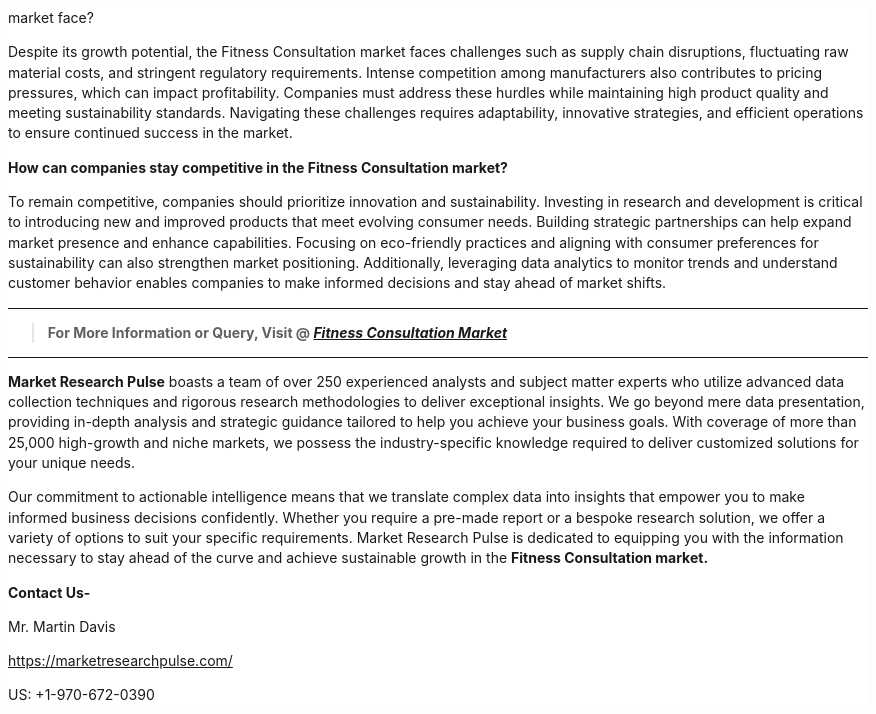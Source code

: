 market face?</strong></p><p>Despite its growth potential, the Fitness Consultation market faces challenges such as supply chain disruptions, fluctuating raw material costs, and stringent regulatory requirements. Intense competition among manufacturers also contributes to pricing pressures, which can impact profitability. Companies must address these hurdles while maintaining high product quality and meeting sustainability standards. Navigating these challenges requires adaptability, innovative strategies, and efficient operations to ensure continued success in the market.</p><p><strong>How can companies stay competitive in the Fitness Consultation market?</strong></p><p>To remain competitive, companies should prioritize innovation and sustainability. Investing in research and development is critical to introducing new and improved products that meet evolving consumer needs. Building strategic partnerships can help expand market presence and enhance capabilities. Focusing on eco-friendly practices and aligning with consumer preferences for sustainability can also strengthen market positioning. Additionally, leveraging data analytics to monitor trends and understand customer behavior enables companies to make informed decisions and stay ahead of market shifts.</p><hr /><blockquote><p><strong>For More Information or Query, Visit @&nbsp;<em><a href="https://marketresearchpulse.com/report/89041/fitness-consultation-market?utm_source=Linkedin&utm_medium=028">Fitness Consultation Market</a></em></strong></p></blockquote><hr /><p><strong>Market Research Pulse</strong> boasts a team of over 250 experienced analysts and subject matter experts who utilize advanced data collection techniques and rigorous research methodologies to deliver exceptional insights. We go beyond mere data presentation, providing in-depth analysis and strategic guidance tailored to help you achieve your business goals. With coverage of more than 25,000 high-growth and niche markets, we possess the industry-specific knowledge required to deliver customized solutions for your unique needs.</p><p>Our commitment to actionable intelligence means that we translate complex data into insights that empower you to make informed business decisions confidently. Whether you require a pre-made report or a bespoke research solution, we offer a variety of options to suit your specific requirements. Market Research Pulse is dedicated to equipping you with the information necessary to stay ahead of the curve and achieve sustainable growth in the <strong>Fitness Consultation market.</strong></p><p><strong>Contact Us-</strong></p><p>Mr. Martin Davis</p><p>https://marketresearchpulse.com/</p><p>US: +1-970-672-0390</p>

